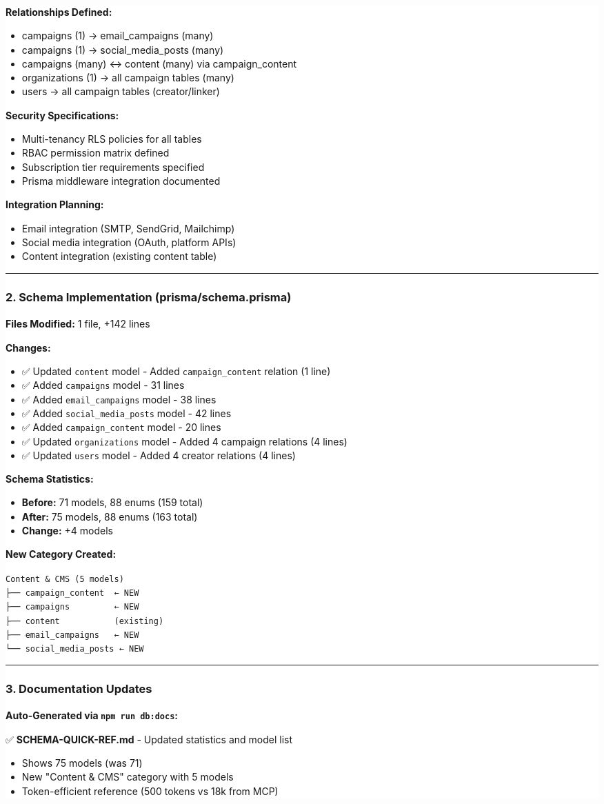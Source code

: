 **Relationships Defined:**
- campaigns (1) → email_campaigns (many)
- campaigns (1) → social_media_posts (many)
- campaigns (many) ↔ content (many) via campaign_content
- organizations (1) → all campaign tables (many)
- users → all campaign tables (creator/linker)

**Security Specifications:**
- Multi-tenancy RLS policies for all tables
- RBAC permission matrix defined
- Subscription tier requirements specified
- Prisma middleware integration documented

**Integration Planning:**
- Email integration (SMTP, SendGrid, Mailchimp)
- Social media integration (OAuth, platform APIs)
- Content integration (existing content table)

---

### 2. Schema Implementation (prisma/schema.prisma)

**Files Modified:** 1 file, +142 lines

**Changes:**
- ✅ Updated `content` model - Added `campaign_content` relation (1 line)
- ✅ Added `campaigns` model - 31 lines
- ✅ Added `email_campaigns` model - 38 lines
- ✅ Added `social_media_posts` model - 42 lines
- ✅ Added `campaign_content` model - 20 lines
- ✅ Updated `organizations` model - Added 4 campaign relations (4 lines)
- ✅ Updated `users` model - Added 4 creator relations (4 lines)

**Schema Statistics:**
- **Before:** 71 models, 88 enums (159 total)
- **After:** 75 models, 88 enums (163 total)
- **Change:** +4 models

**New Category Created:**
```
Content & CMS (5 models)
├── campaign_content  ← NEW
├── campaigns         ← NEW
├── content           (existing)
├── email_campaigns   ← NEW
└── social_media_posts ← NEW
```

---

### 3. Documentation Updates

**Auto-Generated via `npm run db:docs`:**

✅ **SCHEMA-QUICK-REF.md** - Updated statistics and model list
- Shows 75 models (was 71)
- New "Content & CMS" category with 5 models
- Token-efficient reference (500 tokens vs 18k from MCP)

